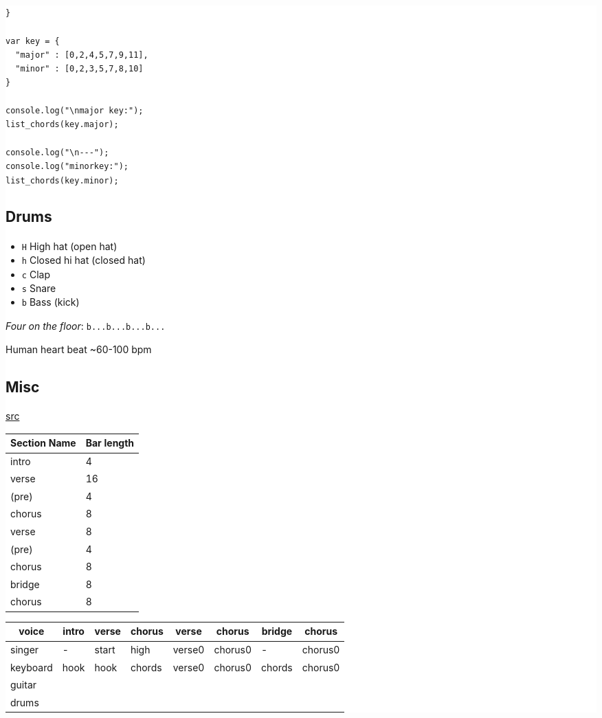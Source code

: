 ```
}

var key = {
  "major" : [0,2,4,5,7,9,11],
  "minor" : [0,2,3,5,7,8,10]
}

console.log("\nmajor key:");
list_chords(key.major);

console.log("\n---");
console.log("minorkey:");
list_chords(key.minor);

```

Drums
---

* `H` High hat (open hat)
* `h` Closed hi hat (closed hat)
* `c` Clap
* `s` Snare
* `b` Bass (kick)

*Four on the floor*: `b...b...b...b...`

Human heart beat ~60-100 bpm

Misc
---

[src](https://www.youtube.com/watch?v=UcmrgTNE9Cs)

| Section Name | Bar length |
|-------------|------------|
| intro | 4 |
| verse | 16 |
| (pre) | 4 |
| chorus | 8 |
| verse | 8 |
| (pre) | 4 |
| chorus | 8 |
| bridge | 8 |
| chorus | 8 |

| voice | intro | verse | chorus | verse | chorus | bridge | chorus |
|-------|-------|-------|--------|-------|--------|--------|--------|
| singer|   -   | start | high   | verse0 | chorus0 | -    | chorus0 |
| keyboard | hook | hook | chords| verse0 | chorus0 | chords | chorus0 |
| guitar |
| drums |
